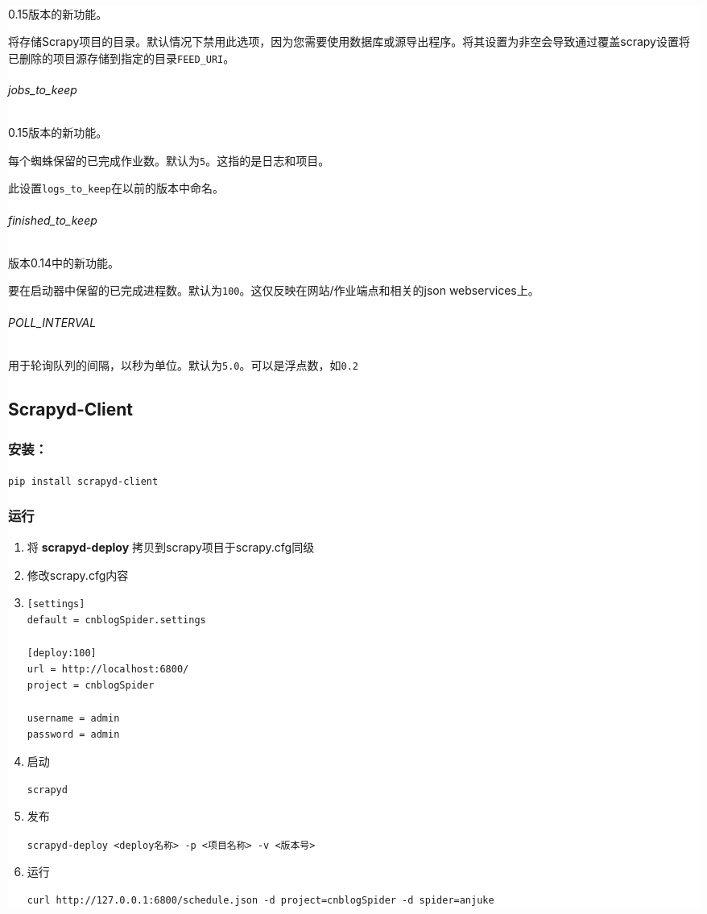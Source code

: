 0.15版本的新功能。

将存储Scrapy项目的目录。默认情况下禁用此选项，因为您需要使用数据库或源导出程序。将其设置为非空会导致通过覆盖scrapy设置将已删除的项目源存储到指定的目录`FEED_URI`。

###### jobs_to_keep

0.15版本的新功能。

每个蜘蛛保留的已完成作业数。默认为`5`。这指的是日志和项目。

此设置`logs_to_keep`在以前的版本中命名。

###### finished_to_keep

版本0.14中的新功能。

要在启动器中保留的已完成进程数。默认为`100`。这仅反映在网站/作业端点和相关的json webservices上。

###### POLL_INTERVAL

用于轮询队列的间隔，以秒为单位。默认为`5.0`。可以是浮点数，如`0.2`

## Scrapyd-Client

### 安装：

```
pip install scrapyd-client
```

### 运行

1. 将 **scrapyd-deploy** 拷贝到scrapy项目于scrapy.cfg同级

2. 修改scrapy.cfg内容

3. ```
   [settings]
   default = cnblogSpider.settings

   [deploy:100]
   url = http://localhost:6800/
   project = cnblogSpider

   username = admin
   password = admin
   ```

1. 启动

   ```
   scrapyd
   ```

2. 发布

   ```
   scrapyd-deploy <deploy名称> -p <项目名称> -v <版本号>
   ```

3. 运行

   ```
   curl http://127.0.0.1:6800/schedule.json -d project=cnblogSpider -d spider=anjuke
   ```

